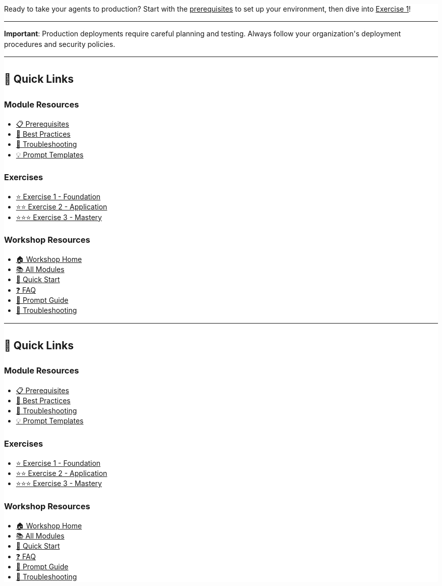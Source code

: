 Ready to take your agents to production? Start with the [prerequisites](prerequisites.md) to set up your environment, then dive into [Exercise 1](exercises/exercise1-k8s-deployment/)!

---

**Important**: Production deployments require careful planning and testing. Always follow your organization's deployment procedures and security policies.

---

## 🔗 Quick Links

### Module Resources
- [📋 Prerequisites](prerequisites.md)
- [📖 Best Practices](docs/best-practices.md)
- [🔧 Troubleshooting](docs/troubleshooting.md)
- [💡 Prompt Templates](docs/prompt-templates.md)

### Exercises
- [⭐ Exercise 1 - Foundation](exercises/exercise1/README.md)
- [⭐⭐ Exercise 2 - Application](exercises/exercise2/README.md)
- [⭐⭐⭐ Exercise 3 - Mastery](exercises/exercise3/README.md)

### Workshop Resources
- [🏠 Workshop Home](../../README.md)
- [📚 All Modules](../../README.md#-complete-module-overview)
- [🚀 Quick Start](../../QUICKSTART.md)
- [❓ FAQ](../../FAQ.md)
- [🤖 Prompt Guide](../../PROMPT-GUIDE.md)
- [🔧 Troubleshooting](../../TROUBLESHOOTING.md)


---

## 🔗 Quick Links

### Module Resources
- [📋 Prerequisites](prerequisites.md)
- [📖 Best Practices](docs/best-practices.md)
- [🔧 Troubleshooting](docs/troubleshooting.md)
- [💡 Prompt Templates](docs/prompt-templates.md)

### Exercises
- [⭐ Exercise 1 - Foundation](exercises/exercise1/README.md)
- [⭐⭐ Exercise 2 - Application](exercises/exercise2/README.md)
- [⭐⭐⭐ Exercise 3 - Mastery](exercises/exercise3/README.md)

### Workshop Resources
- [🏠 Workshop Home](../../README.md)
- [📚 All Modules](../../README.md#-complete-module-overview)
- [🚀 Quick Start](../../QUICKSTART.md)
- [❓ FAQ](../../FAQ.md)
- [🤖 Prompt Guide](../../PROMPT-GUIDE.md)
- [🔧 Troubleshooting](../../TROUBLESHOOTING.md)
